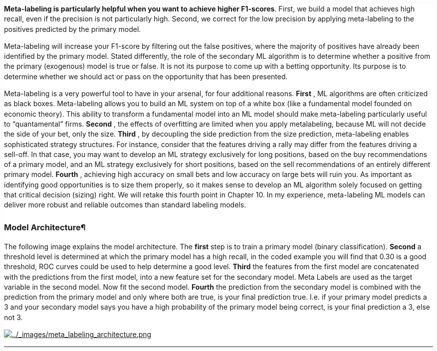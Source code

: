 **Meta-labeling is particularly helpful when you want to achieve higher
F1-scores**. First, we build a model that achieves high recall, even if the
precision is not particularly high. Second, we correct for the low precision
by applying meta-labeling to the positives predicted by the primary model.

Meta-labeling will increase your F1-score by filtering out the false
positives, where the majority of positives have already been identified by the
primary model. Stated differently, the role of the secondary ML algorithm is
to determine whether a positive from the primary (exogenous) model is true or
false. It is not its purpose to come up with a betting opportunity. Its
purpose is to determine whether we should act or pass on the opportunity that
has been presented.

Meta-labeling is a very powerful tool to have in your arsenal, for four
additional reasons. **First** , ML algorithms are often criticized as black
boxes. Meta-labeling allows you to build an ML system on top of a white box
(like a fundamental model founded on economic theory). This ability to
transform a fundamental model into an ML model should make meta-labeling
particularly useful to “quantamental” firms. **Second** , the effects of
overfitting are limited when you apply metalabeling, because ML will not
decide the side of your bet, only the size. **Third** , by decoupling the side
prediction from the size prediction, meta-labeling enables sophisticated
strategy structures. For instance, consider that the features driving a rally
may differ from the features driving a sell-off. In that case, you may want to
develop an ML strategy exclusively for long positions, based on the buy
recommendations of a primary model, and an ML strategy exclusively for short
positions, based on the sell recommendations of an entirely different primary
model. **Fourth** , achieving high accuracy on small bets and low accuracy on
large bets will ruin you. As important as identifying good opportunities is to
size them properly, so it makes sense to develop an ML algorithm solely
focused on getting that critical decision (sizing) right. We will retake this
fourth point in Chapter 10. In my experience, meta-labeling ML models can
deliver more robust and reliable outcomes than standard labeling models.

### Model Architecture¶

The following image explains the model architecture. The **first** step is to
train a primary model (binary classification). **Second** a threshold level is
determined at which the primary model has a high recall, in the coded example
you will find that 0.30 is a good threshold, ROC curves could be used to help
determine a good level. **Third** the features from the first model are
concatenated with the predictions from the first model, into a new feature set
for the secondary model. Meta Labels are used as the target variable in the
second model. Now fit the second model. **Fourth** the prediction from the
secondary model is combined with the prediction from the primary model and
only where both are true, is your final prediction true. I.e. if your primary
model predicts a 3 and your secondary model says you have a high probability
of the primary model being correct, is your final prediction a 3, else not 3.

[![../_images/meta_labeling_architecture.png](../_images/meta_labeling_architecture.png)](../_images/meta_labeling_architecture.png)

* * *
